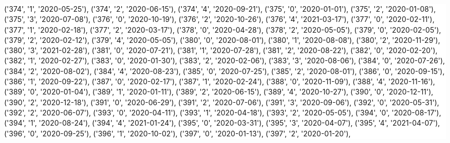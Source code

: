   ('374', '1', '2020-05-25'),
  ('374', '2', '2020-06-15'),
  ('374', '4', '2020-09-21'),
  ('375', '0', '2020-01-01'),
  ('375', '2', '2020-01-08'),
  ('375', '3', '2020-07-08'),
  ('376', '0', '2020-10-19'),
  ('376', '2', '2020-10-26'),
  ('376', '4', '2021-03-17'),
  ('377', '0', '2020-02-11'),
  ('377', '1', '2020-02-18'),
  ('377', '2', '2020-03-17'),
  ('378', '0', '2020-04-28'),
  ('378', '2', '2020-05-05'),
  ('379', '0', '2020-02-05'),
  ('379', '2', '2020-02-12'),
  ('379', '4', '2020-05-05'),
  ('380', '0', '2020-08-01'),
  ('380', '1', '2020-08-08'),
  ('380', '2', '2020-11-29'),
  ('380', '3', '2021-02-28'),
  ('381', '0', '2020-07-21'),
  ('381', '1', '2020-07-28'),
  ('381', '2', '2020-08-22'),
  ('382', '0', '2020-02-20'),
  ('382', '1', '2020-02-27'),
  ('383', '0', '2020-01-30'),
  ('383', '2', '2020-02-06'),
  ('383', '3', '2020-08-06'),
  ('384', '0', '2020-07-26'),
  ('384', '2', '2020-08-02'),
  ('384', '4', '2020-08-23'),
  ('385', '0', '2020-07-25'),
  ('385', '2', '2020-08-01'),
  ('386', '0', '2020-09-15'),
  ('386', '1', '2020-09-22'),
  ('387', '0', '2020-02-17'),
  ('387', '1', '2020-02-24'),
  ('388', '0', '2020-11-09'),
  ('388', '4', '2020-11-16'),
  ('389', '0', '2020-01-04'),
  ('389', '1', '2020-01-11'),
  ('389', '2', '2020-06-15'),
  ('389', '4', '2020-10-27'),
  ('390', '0', '2020-12-11'),
  ('390', '2', '2020-12-18'),
  ('391', '0', '2020-06-29'),
  ('391', '2', '2020-07-06'),
  ('391', '3', '2020-09-06'),
  ('392', '0', '2020-05-31'),
  ('392', '2', '2020-06-07'),
  ('393', '0', '2020-04-11'),
  ('393', '1', '2020-04-18'),
  ('393', '2', '2020-05-05'),
  ('394', '0', '2020-08-17'),
  ('394', '1', '2020-08-24'),
  ('394', '4', '2021-01-24'),
  ('395', '0', '2020-03-31'),
  ('395', '3', '2020-04-07'),
  ('395', '4', '2021-04-07'),
  ('396', '0', '2020-09-25'),
  ('396', '1', '2020-10-02'),
  ('397', '0', '2020-01-13'),
  ('397', '2', '2020-01-20'),